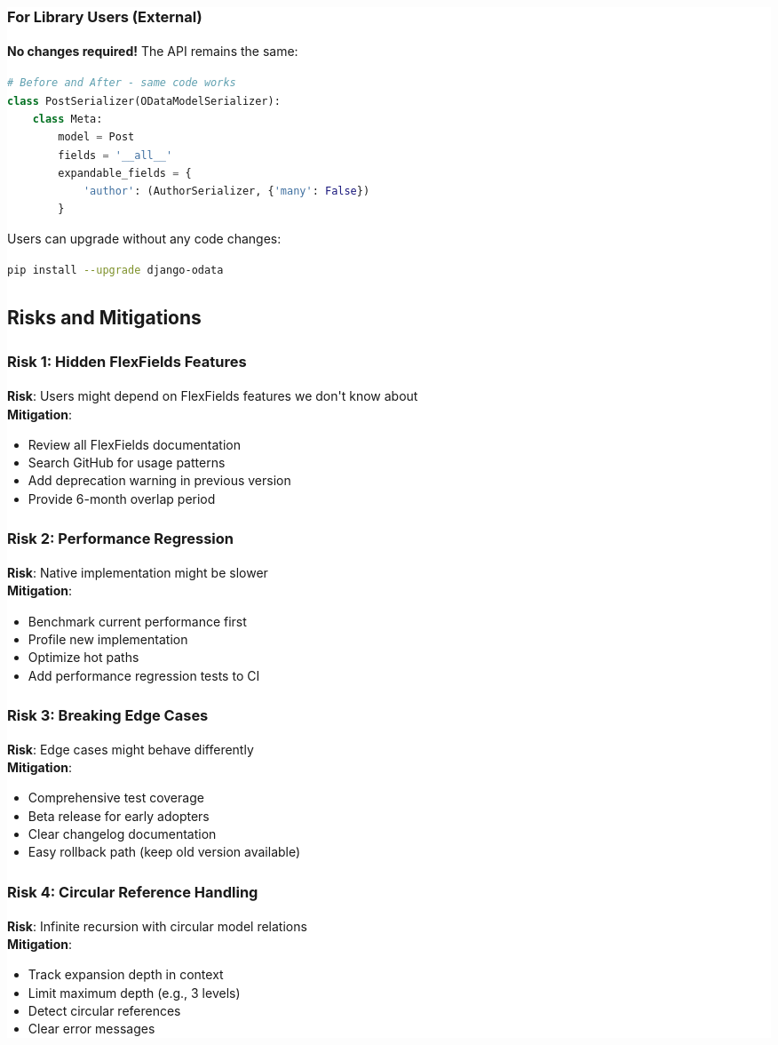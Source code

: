 ### For Library Users (External)

**No changes required!** The API remains the same:

```python
# Before and After - same code works
class PostSerializer(ODataModelSerializer):
    class Meta:
        model = Post
        fields = '__all__'
        expandable_fields = {
            'author': (AuthorSerializer, {'many': False})
        }
```

Users can upgrade without any code changes:
```bash
pip install --upgrade django-odata
```

## Risks and Mitigations

### Risk 1: Hidden FlexFields Features
**Risk**: Users might depend on FlexFields features we don't know about  
**Mitigation**: 
- Review all FlexFields documentation
- Search GitHub for usage patterns
- Add deprecation warning in previous version
- Provide 6-month overlap period

### Risk 2: Performance Regression
**Risk**: Native implementation might be slower  
**Mitigation**:
- Benchmark current performance first
- Profile new implementation
- Optimize hot paths
- Add performance regression tests to CI

### Risk 3: Breaking Edge Cases
**Risk**: Edge cases might behave differently  
**Mitigation**:
- Comprehensive test coverage
- Beta release for early adopters
- Clear changelog documentation
- Easy rollback path (keep old version available)

### Risk 4: Circular Reference Handling
**Risk**: Infinite recursion with circular model relations  
**Mitigation**:
- Track expansion depth in context
- Limit maximum depth (e.g., 3 levels)
- Detect circular references
- Clear error messages
